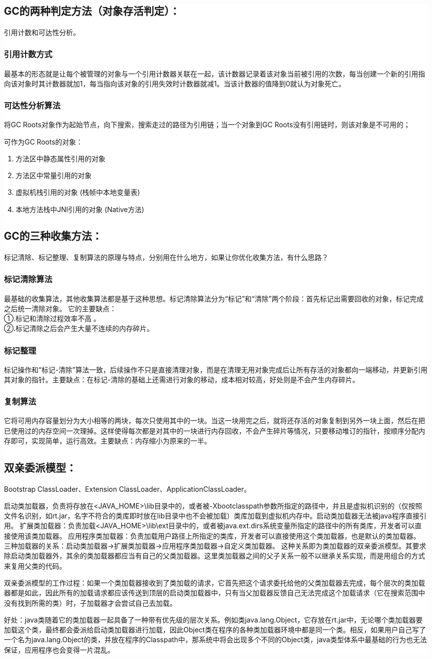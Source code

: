 ## GC的两种判定方法（对象存活判定）：
引用计数和可达性分析。
### 引用计数方式
最基本的形态就是让每个被管理的对象与一个引用计数器关联在一起，该计数器记录着该对象当前被引用的次数，每当创建一个新的引用指向该对象时其计数器就加1，每当指向该对象的引用失效时计数器就减1。当该计数器的值降到0就认为对象死亡。

### 可达性分析算法
将GC Roots对象作为起始节点，向下搜索，搜索走过的路径为引用链；当一个对象到GC Roots没有引用链时，则该对象是不可用的；

可作为GC Roots的对象：

1. 方法区中静态属性引用的对象

2. 方法区中常量引用的对象

3. 虚拟机栈引用的对象 (栈帧中本地变量表)

4. 本地方法栈中JNI引用的对象 (Native方法)

## GC的三种收集方法：
标记清除、标记整理、复制算法的原理与特点，分别用在什么地方，如果让你优化收集方法，有什么思路？

### 标记清除算法
最基础的收集算法，其他收集算法都是基于这种思想。标记清除算法分为“标记”和“清除”两个阶段：首先标记出需要回收的对象，标记完成之后统一清除对象。
它的主要缺点：  
①.标记和清除过程效率不高 。  
②.标记清除之后会产生大量不连续的内存碎片。

### 标记整理
标记操作和“标记-清除”算法一致，后续操作不只是直接清理对象，而是在清理无用对象完成后让所有存活的对象都向一端移动，并更新引用其对象的指针。主要缺点：在标记-清除的基础上还需进行对象的移动，成本相对较高，好处则是不会产生内存碎片。

### 复制算法
它将可用内存容量划分为大小相等的两块，每次只使用其中的一块。当这一块用完之后，就将还存活的对象复制到另外一块上面，然后在把已使用过的内存空间一次理掉。这样使得每次都是对其中的一块进行内存回收，不会产生碎片等情况，只要移动堆订的指针，按顺序分配内存即可，实现简单，运行高效。主要缺点：内存缩小为原来的一半。

## 双亲委派模型：
Bootstrap ClassLoader、Extension ClassLoader、ApplicationClassLoader。

启动类加载器，负责将存放在<JAVA_HOME>\lib目录中的，或者被-Xbootclasspath参数所指定的路径中，并且是虚拟机识别的（仅按照文件名识别，如rt.jar，名字不符合的类库即时放在lib目录中也不会被加载）类库加载到虚拟机内存中。启动类加载器无法被java程序直接引用。
扩展类加载器：负责加载<JAVA_HOME>\lib\ext目录中的，或者被java.ext.dirs系统变量所指定的路径中的所有类库，开发者可以直接使用该类加载器。
应用程序类加载器：负责加载用户路径上所指定的类库，开发者可以直接使用这个类加载器，也是默认的类加载器。 三种加载器的关系：启动类加载器->扩展类加载器->应用程序类加载器->自定义类加载器。
这种关系即为类加载器的双亲委派模型。其要求除启动类加载器外，其余的类加载器都应当有自己的父类加载器。这里类加载器之间的父子关系一般不以继承关系实现，而是用组合的方式来复用父类的代码。

双亲委派模型的工作过程：如果一个类加载器接收到了类加载的请求，它首先把这个请求委托给他的父类加载器去完成，每个层次的类加载器都是如此，因此所有的加载请求都应该传送到顶层的启动类加载器中，只有当父加载器反馈自己无法完成这个加载请求（它在搜索范围中没有找到所需的类）时，子加载器才会尝试自己去加载。

好处：java类随着它的类加载器一起具备了一种带有优先级的层次关系。例如类java.lang.Object，它存放在rt.jar中，无论哪个类加载器要加载这个类，最终都会委派给启动类加载器进行加载，因此Object类在程序的各种类加载器环境中都是同一个类。相反，如果用户自己写了一个名为java.lang.Object的类，并放在程序的Classpath中，那系统中将会出现多个不同的Object类，java类型体系中最基础的行为也无法保证，应用程序也会变得一片混乱。

